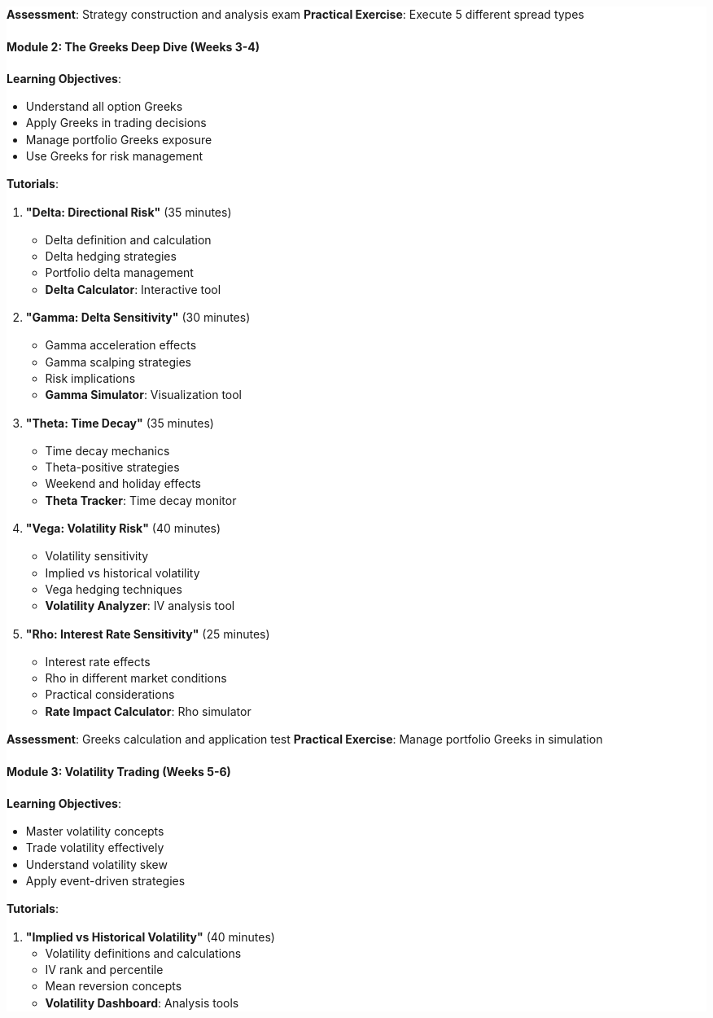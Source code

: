 **Assessment**: Strategy construction and analysis exam
**Practical Exercise**: Execute 5 different spread types

#### Module 2: The Greeks Deep Dive (Weeks 3-4)
**Learning Objectives**:
- Understand all option Greeks
- Apply Greeks in trading decisions
- Manage portfolio Greeks exposure
- Use Greeks for risk management

**Tutorials**:
1. **"Delta: Directional Risk"** (35 minutes)
   - Delta definition and calculation
   - Delta hedging strategies
   - Portfolio delta management
   - **Delta Calculator**: Interactive tool

2. **"Gamma: Delta Sensitivity"** (30 minutes)
   - Gamma acceleration effects
   - Gamma scalping strategies
   - Risk implications
   - **Gamma Simulator**: Visualization tool

3. **"Theta: Time Decay"** (35 minutes)
   - Time decay mechanics
   - Theta-positive strategies
   - Weekend and holiday effects
   - **Theta Tracker**: Time decay monitor

4. **"Vega: Volatility Risk"** (40 minutes)
   - Volatility sensitivity
   - Implied vs historical volatility
   - Vega hedging techniques
   - **Volatility Analyzer**: IV analysis tool

5. **"Rho: Interest Rate Sensitivity"** (25 minutes)
   - Interest rate effects
   - Rho in different market conditions
   - Practical considerations
   - **Rate Impact Calculator**: Rho simulator

**Assessment**: Greeks calculation and application test
**Practical Exercise**: Manage portfolio Greeks in simulation

#### Module 3: Volatility Trading (Weeks 5-6)
**Learning Objectives**:
- Master volatility concepts
- Trade volatility effectively
- Understand volatility skew
- Apply event-driven strategies

**Tutorials**:
1. **"Implied vs Historical Volatility"** (40 minutes)
   - Volatility definitions and calculations
   - IV rank and percentile
   - Mean reversion concepts
   - **Volatility Dashboard**: Analysis tools
